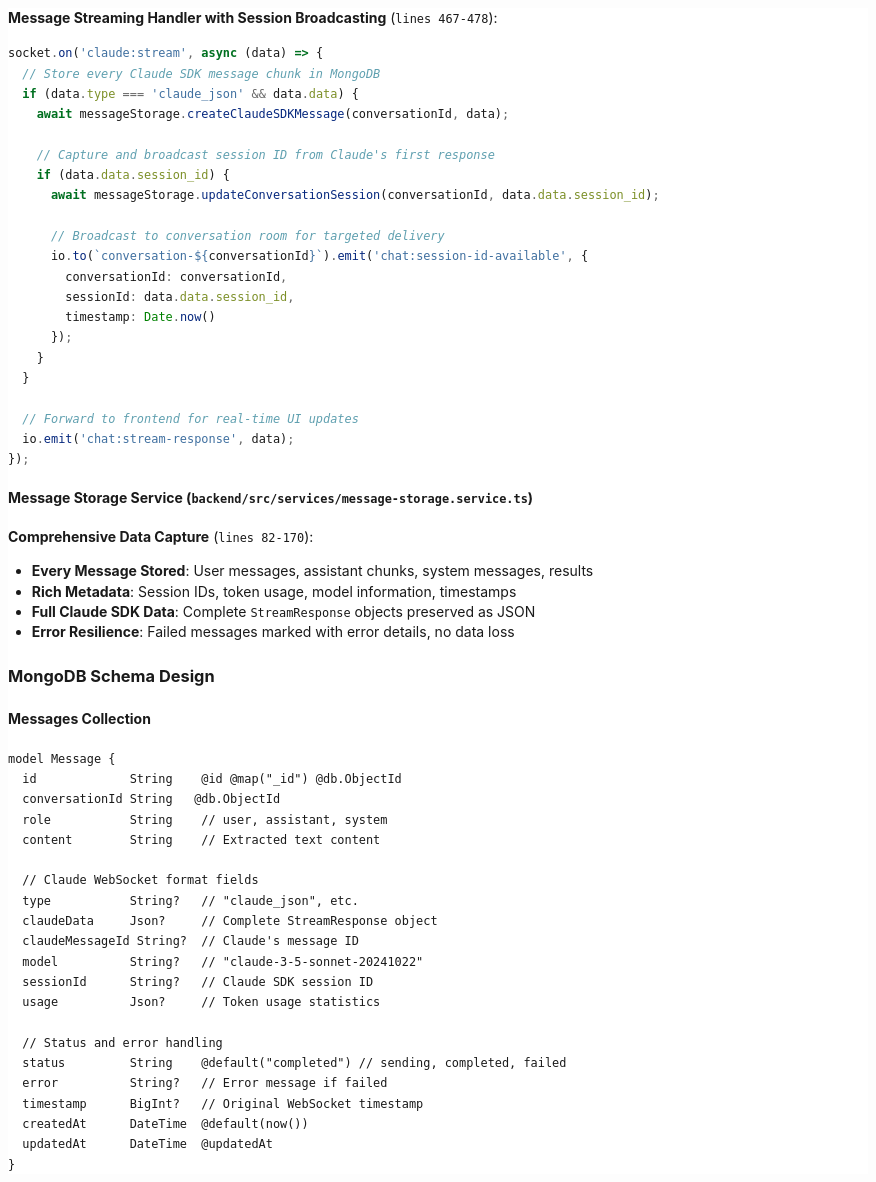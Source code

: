 **Message Streaming Handler with Session Broadcasting** (`lines 467-478`):
```typescript
socket.on('claude:stream', async (data) => {
  // Store every Claude SDK message chunk in MongoDB
  if (data.type === 'claude_json' && data.data) {
    await messageStorage.createClaudeSDKMessage(conversationId, data);
    
    // Capture and broadcast session ID from Claude's first response
    if (data.data.session_id) {
      await messageStorage.updateConversationSession(conversationId, data.data.session_id);
      
      // Broadcast to conversation room for targeted delivery
      io.to(`conversation-${conversationId}`).emit('chat:session-id-available', {
        conversationId: conversationId,
        sessionId: data.data.session_id,
        timestamp: Date.now()
      });
    }
  }
  
  // Forward to frontend for real-time UI updates
  io.emit('chat:stream-response', data);
});
```

#### Message Storage Service (`backend/src/services/message-storage.service.ts`)
**Comprehensive Data Capture** (`lines 82-170`):
- **Every Message Stored**: User messages, assistant chunks, system messages, results
- **Rich Metadata**: Session IDs, token usage, model information, timestamps
- **Full Claude SDK Data**: Complete `StreamResponse` objects preserved as JSON
- **Error Resilience**: Failed messages marked with error details, no data loss

### MongoDB Schema Design

#### Messages Collection
```prisma
model Message {
  id             String    @id @map("_id") @db.ObjectId
  conversationId String   @db.ObjectId
  role           String    // user, assistant, system
  content        String    // Extracted text content
  
  // Claude WebSocket format fields
  type           String?   // "claude_json", etc.
  claudeData     Json?     // Complete StreamResponse object
  claudeMessageId String?  // Claude's message ID
  model          String?   // "claude-3-5-sonnet-20241022"
  sessionId      String?   // Claude SDK session ID
  usage          Json?     // Token usage statistics
  
  // Status and error handling
  status         String    @default("completed") // sending, completed, failed
  error          String?   // Error message if failed
  timestamp      BigInt?   // Original WebSocket timestamp
  createdAt      DateTime  @default(now())
  updatedAt      DateTime  @updatedAt
}
```
